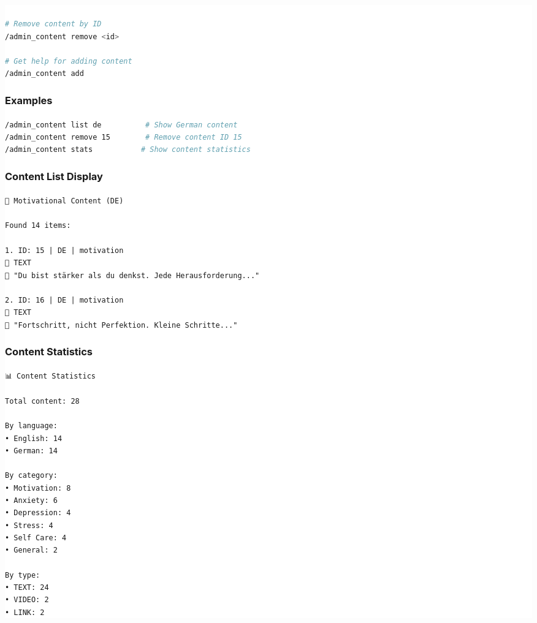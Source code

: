 ```bash

# Remove content by ID
/admin_content remove <id>

# Get help for adding content
/admin_content add
```

### Examples
```bash
/admin_content list de          # Show German content
/admin_content remove 15        # Remove content ID 15
/admin_content stats           # Show content statistics
```

### Content List Display
```
📝 Motivational Content (DE)

Found 14 items:

1. ID: 15 | DE | motivation
📱 TEXT
💬 "Du bist stärker als du denkst. Jede Herausforderung..."

2. ID: 16 | DE | motivation
📱 TEXT
💬 "Fortschritt, nicht Perfektion. Kleine Schritte..."
```

### Content Statistics
```
📊 Content Statistics

Total content: 28

By language:
• English: 14
• German: 14

By category:
• Motivation: 8
• Anxiety: 6
• Depression: 4
• Stress: 4
• Self Care: 4
• General: 2

By type:
• TEXT: 24
• VIDEO: 2
• LINK: 2
```
